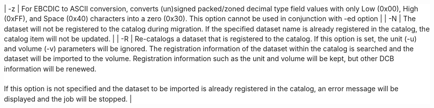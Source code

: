 | -z <zero>            | For EBCDIC to ASCII conversion, converts (un)signed packed/zoned decimal type field values with only Low (0x00), High (0xFF), and Space (0x40) characters into a zero (0x30). This option cannot be used in conjunction with -ed option                                                                                                                                                                                                                                                                                                                                                                                                                                                                                                                                                                                                                                                                                                                                                                                                                                                                                                                                                                                                                                                                                                                                                                                                                                                                                                                                                                                                                                                                                                                                                                                             |
| -N                   | The dataset will not be registered to the catalog during migration. If the specified dataset name is already registered in the catalog, the catalog item will not be updated.                                                                                                                                                                                                                                                                                                                                                                                                                                                                                                                                                                                                                                                                                                                                                                                                                                                                                                                                                                                                                                                                                                                                                                                                                                                                                                                                                                                                                                                                                                                                                                                                                                                       |
| -R                   | Re-catalogs a dataset that is registered to the catalog. If this option is set, the unit (-u) and volume (-v) parameters will be ignored. The registration information of the dataset within the catalog is searched and the dataset will be imported to the volume. Registration information such as the unit and volume will be kept, but other DCB information will be renewed.<br> <br> If this option is not specified and the dataset to be imported is already registered in the catalog, an error message will be displayed and the job will be stopped.                                                                                                                                                                                                                                                                                                                                                                                                                                                                                                                                                                                                                                                                                                                                                                                                                                                                                                                                                                                                                                                                                                                                                                                                                                                                    |